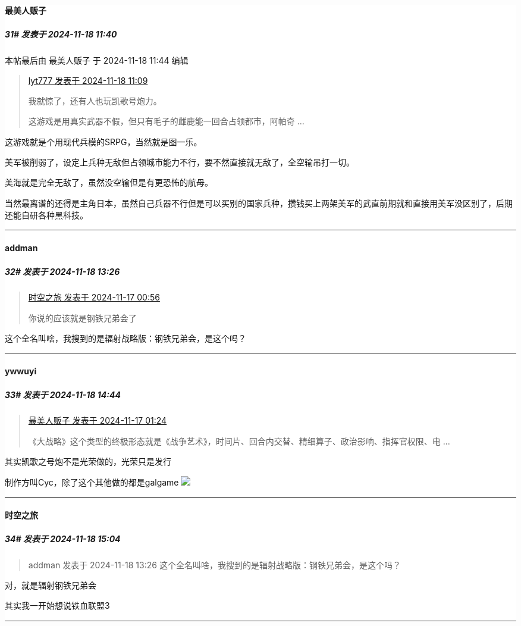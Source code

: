 ####  最美人贩子  
##### 31#       发表于 2024-11-18 11:40

 本帖最后由 最美人贩子 于 2024-11-18 11:44 编辑 
<blockquote><a href="httphttps://bbs.saraba1st.com/2b/forum.php?mod=redirect&amp;goto=findpost&amp;pid=66719705&amp;ptid=2207105" target="_blank">lyt777 发表于 2024-11-18 11:09</a>

我就惊了，还有人也玩凯歌号炮力。

这游戏是用真实武器不假，但只有毛子的雌鹿能一回合占领都市，阿帕奇 ...</blockquote>
这游戏就是个用现代兵模的SRPG，当然就是图一乐。

美军被削弱了，设定上兵种无敌但占领城市能力不行，要不然直接就无敌了，全空输吊打一切。

美海就是完全无敌了，虽然没空输但是有更恐怖的航母。

当然最离谱的还得是主角日本，虽然自己兵器不行但是可以买别的国家兵种，攒钱买上两架美军的武直前期就和直接用美军没区别了，后期还能自研各种黑科技。

*****

####  addman  
##### 32#       发表于 2024-11-18 13:26

<blockquote><a href="httphttps://bbs.saraba1st.com/2b/forum.php?mod=redirect&amp;goto=findpost&amp;pid=66711956&amp;ptid=2207105" target="_blank">时空之旅 发表于 2024-11-17 00:56</a>

你说的应该就是钢铁兄弟会了</blockquote>
这个全名叫啥，我搜到的是辐射战略版：钢铁兄弟会，是这个吗？

*****

####  ywwuyi  
##### 33#       发表于 2024-11-18 14:44

<blockquote><a href="httphttps://bbs.saraba1st.com/2b/forum.php?mod=redirect&amp;goto=findpost&amp;pid=66712107&amp;ptid=2207105" target="_blank">最美人贩子 发表于 2024-11-17 01:24</a>

《大战略》这个类型的终极形态就是《战争艺术》，时间片、回合内交替、精细算子、政治影响、指挥官权限、电 ...</blockquote>
其实凯歌之号炮不是光荣做的，光荣只是发行

制作方叫Cyc，除了这个其他做的都是galgame
<img src="https://static.saraba1st.com/image/smiley/face2017/067.png" referrerpolicy="no-referrer">

*****

####  时空之旅  
##### 34#       发表于 2024-11-18 15:04

<blockquote>addman 发表于 2024-11-18 13:26
这个全名叫啥，我搜到的是辐射战略版：钢铁兄弟会，是这个吗？</blockquote>
对，就是辐射钢铁兄弟会

其实我一开始想说铁血联盟3

*****
